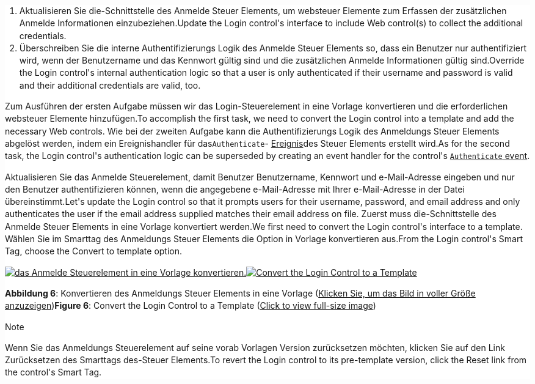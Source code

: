 1. <span data-ttu-id="e2d7e-236">Aktualisieren Sie die-Schnittstelle des Anmelde Steuer Elements, um websteuer Elemente zum Erfassen der zusätzlichen Anmelde Informationen einzubeziehen.</span><span class="sxs-lookup"><span data-stu-id="e2d7e-236">Update the Login control's interface to include Web control(s) to collect the additional credentials.</span></span>
2. <span data-ttu-id="e2d7e-237">Überschreiben Sie die interne Authentifizierungs Logik des Anmelde Steuer Elements so, dass ein Benutzer nur authentifiziert wird, wenn der Benutzername und das Kennwort gültig sind und die zusätzlichen Anmelde Informationen gültig sind.</span><span class="sxs-lookup"><span data-stu-id="e2d7e-237">Override the Login control's internal authentication logic so that a user is only authenticated if their username and password is valid and their additional credentials are valid, too.</span></span>

<span data-ttu-id="e2d7e-238">Zum Ausführen der ersten Aufgabe müssen wir das Login-Steuerelement in eine Vorlage konvertieren und die erforderlichen websteuer Elemente hinzufügen.</span><span class="sxs-lookup"><span data-stu-id="e2d7e-238">To accomplish the first task, we need to convert the Login control into a template and add the necessary Web controls.</span></span> <span data-ttu-id="e2d7e-239">Wie bei der zweiten Aufgabe kann die Authentifizierungs Logik des Anmeldungs Steuer Elements abgelöst werden, indem ein Ereignishandler für das`Authenticate`- [Ereignis](https://msdn.microsoft.com/library/system.web.ui.webcontrols.login.authenticate.aspx)des Steuer Elements erstellt wird.</span><span class="sxs-lookup"><span data-stu-id="e2d7e-239">As for the second task, the Login control's authentication logic can be superseded by creating an event handler for the control's [`Authenticate` event](https://msdn.microsoft.com/library/system.web.ui.webcontrols.login.authenticate.aspx).</span></span>

<span data-ttu-id="e2d7e-240">Aktualisieren Sie das Anmelde Steuerelement, damit Benutzer Benutzername, Kennwort und e-Mail-Adresse eingeben und nur den Benutzer authentifizieren können, wenn die angegebene e-Mail-Adresse mit Ihrer e-Mail-Adresse in der Datei übereinstimmt.</span><span class="sxs-lookup"><span data-stu-id="e2d7e-240">Let's update the Login control so that it prompts users for their username, password, and email address and only authenticates the user if the email address supplied matches their email address on file.</span></span> <span data-ttu-id="e2d7e-241">Zuerst muss die-Schnittstelle des Anmelde Steuer Elements in eine Vorlage konvertiert werden.</span><span class="sxs-lookup"><span data-stu-id="e2d7e-241">We first need to convert the Login control's interface to a template.</span></span> <span data-ttu-id="e2d7e-242">Wählen Sie im Smarttag des Anmeldungs Steuer Elements die Option in Vorlage konvertieren aus.</span><span class="sxs-lookup"><span data-stu-id="e2d7e-242">From the Login control's Smart Tag, choose the Convert to template option.</span></span>

<span data-ttu-id="e2d7e-243">[![das Anmelde Steuerelement in eine Vorlage konvertieren.](validating-user-credentials-against-the-membership-user-store-cs/_static/image17.png)](validating-user-credentials-against-the-membership-user-store-cs/_static/image16.png)</span><span class="sxs-lookup"><span data-stu-id="e2d7e-243">[![Convert the Login Control to a Template](validating-user-credentials-against-the-membership-user-store-cs/_static/image17.png)](validating-user-credentials-against-the-membership-user-store-cs/_static/image16.png)</span></span>

<span data-ttu-id="e2d7e-244">**Abbildung 6**: Konvertieren des Anmeldungs Steuer Elements in eine Vorlage ([Klicken Sie, um das Bild in voller Größe anzuzeigen](validating-user-credentials-against-the-membership-user-store-cs/_static/image18.png))</span><span class="sxs-lookup"><span data-stu-id="e2d7e-244">**Figure 6**: Convert the Login Control to a Template  ([Click to view full-size image](validating-user-credentials-against-the-membership-user-store-cs/_static/image18.png))</span></span>

> [!NOTE]
> <span data-ttu-id="e2d7e-245">Wenn Sie das Anmeldungs Steuerelement auf seine vorab Vorlagen Version zurücksetzen möchten, klicken Sie auf den Link Zurücksetzen des Smarttags des-Steuer Elements.</span><span class="sxs-lookup"><span data-stu-id="e2d7e-245">To revert the Login control to its pre-template version, click the Reset link from the control's Smart Tag.</span></span>
